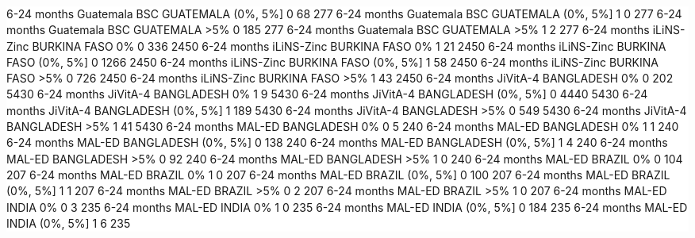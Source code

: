 6-24 months                   Guatemala BSC   GUATEMALA                      (0%, 5%]                0       68    277
6-24 months                   Guatemala BSC   GUATEMALA                      (0%, 5%]                1        0    277
6-24 months                   Guatemala BSC   GUATEMALA                      >5%                     0      185    277
6-24 months                   Guatemala BSC   GUATEMALA                      >5%                     1        2    277
6-24 months                   iLiNS-Zinc      BURKINA FASO                   0%                      0      336   2450
6-24 months                   iLiNS-Zinc      BURKINA FASO                   0%                      1       21   2450
6-24 months                   iLiNS-Zinc      BURKINA FASO                   (0%, 5%]                0     1266   2450
6-24 months                   iLiNS-Zinc      BURKINA FASO                   (0%, 5%]                1       58   2450
6-24 months                   iLiNS-Zinc      BURKINA FASO                   >5%                     0      726   2450
6-24 months                   iLiNS-Zinc      BURKINA FASO                   >5%                     1       43   2450
6-24 months                   JiVitA-4        BANGLADESH                     0%                      0      202   5430
6-24 months                   JiVitA-4        BANGLADESH                     0%                      1        9   5430
6-24 months                   JiVitA-4        BANGLADESH                     (0%, 5%]                0     4440   5430
6-24 months                   JiVitA-4        BANGLADESH                     (0%, 5%]                1      189   5430
6-24 months                   JiVitA-4        BANGLADESH                     >5%                     0      549   5430
6-24 months                   JiVitA-4        BANGLADESH                     >5%                     1       41   5430
6-24 months                   MAL-ED          BANGLADESH                     0%                      0        5    240
6-24 months                   MAL-ED          BANGLADESH                     0%                      1        1    240
6-24 months                   MAL-ED          BANGLADESH                     (0%, 5%]                0      138    240
6-24 months                   MAL-ED          BANGLADESH                     (0%, 5%]                1        4    240
6-24 months                   MAL-ED          BANGLADESH                     >5%                     0       92    240
6-24 months                   MAL-ED          BANGLADESH                     >5%                     1        0    240
6-24 months                   MAL-ED          BRAZIL                         0%                      0      104    207
6-24 months                   MAL-ED          BRAZIL                         0%                      1        0    207
6-24 months                   MAL-ED          BRAZIL                         (0%, 5%]                0      100    207
6-24 months                   MAL-ED          BRAZIL                         (0%, 5%]                1        1    207
6-24 months                   MAL-ED          BRAZIL                         >5%                     0        2    207
6-24 months                   MAL-ED          BRAZIL                         >5%                     1        0    207
6-24 months                   MAL-ED          INDIA                          0%                      0        3    235
6-24 months                   MAL-ED          INDIA                          0%                      1        0    235
6-24 months                   MAL-ED          INDIA                          (0%, 5%]                0      184    235
6-24 months                   MAL-ED          INDIA                          (0%, 5%]                1        6    235